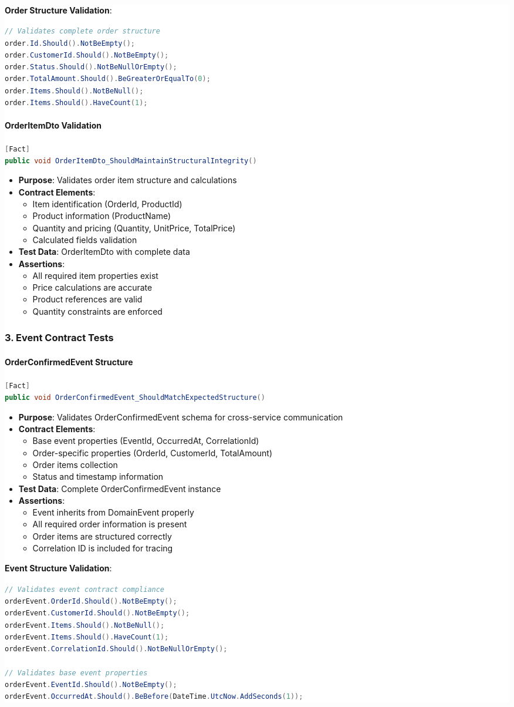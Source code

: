 **Order Structure Validation**:
```csharp
// Validates complete order structure
order.Id.Should().NotBeEmpty();
order.CustomerId.Should().NotBeEmpty();
order.Status.Should().NotBeNullOrEmpty();
order.TotalAmount.Should().BeGreaterOrEqualTo(0);
order.Items.Should().NotBeNull();
order.Items.Should().HaveCount(1);
```

#### OrderItemDto Validation

```csharp
[Fact]
public void OrderItemDto_ShouldMaintainStructuralIntegrity()
```
- **Purpose**: Validates order item structure and calculations
- **Contract Elements**:
  - Item identification (OrderId, ProductId)
  - Product information (ProductName)
  - Quantity and pricing (Quantity, UnitPrice, TotalPrice)
  - Calculated fields validation
- **Test Data**: OrderItemDto with complete data
- **Assertions**:
  - All required item properties exist
  - Price calculations are accurate
  - Product references are valid
  - Quantity constraints are enforced

### 3. Event Contract Tests

#### OrderConfirmedEvent Structure

```csharp
[Fact]
public void OrderConfirmedEvent_ShouldMatchExpectedStructure()
```
- **Purpose**: Validates OrderConfirmedEvent schema for cross-service communication
- **Contract Elements**:
  - Base event properties (EventId, OccurredAt, CorrelationId)
  - Order-specific properties (OrderId, CustomerId, TotalAmount)
  - Order items collection
  - Status and timestamp information
- **Test Data**: Complete OrderConfirmedEvent instance
- **Assertions**:
  - Event inherits from DomainEvent properly
  - All required order information is present
  - Order items are structured correctly
  - Correlation ID is included for tracing

**Event Structure Validation**:
```csharp
// Validates event contract compliance
orderEvent.OrderId.Should().NotBeEmpty();
orderEvent.CustomerId.Should().NotBeEmpty();
orderEvent.Items.Should().NotBeNull();
orderEvent.Items.Should().HaveCount(1);
orderEvent.CorrelationId.Should().NotBeNullOrEmpty();

// Validates base event properties
orderEvent.EventId.Should().NotBeEmpty();
orderEvent.OccurredAt.Should().BeBefore(DateTime.UtcNow.AddSeconds(1));
```
